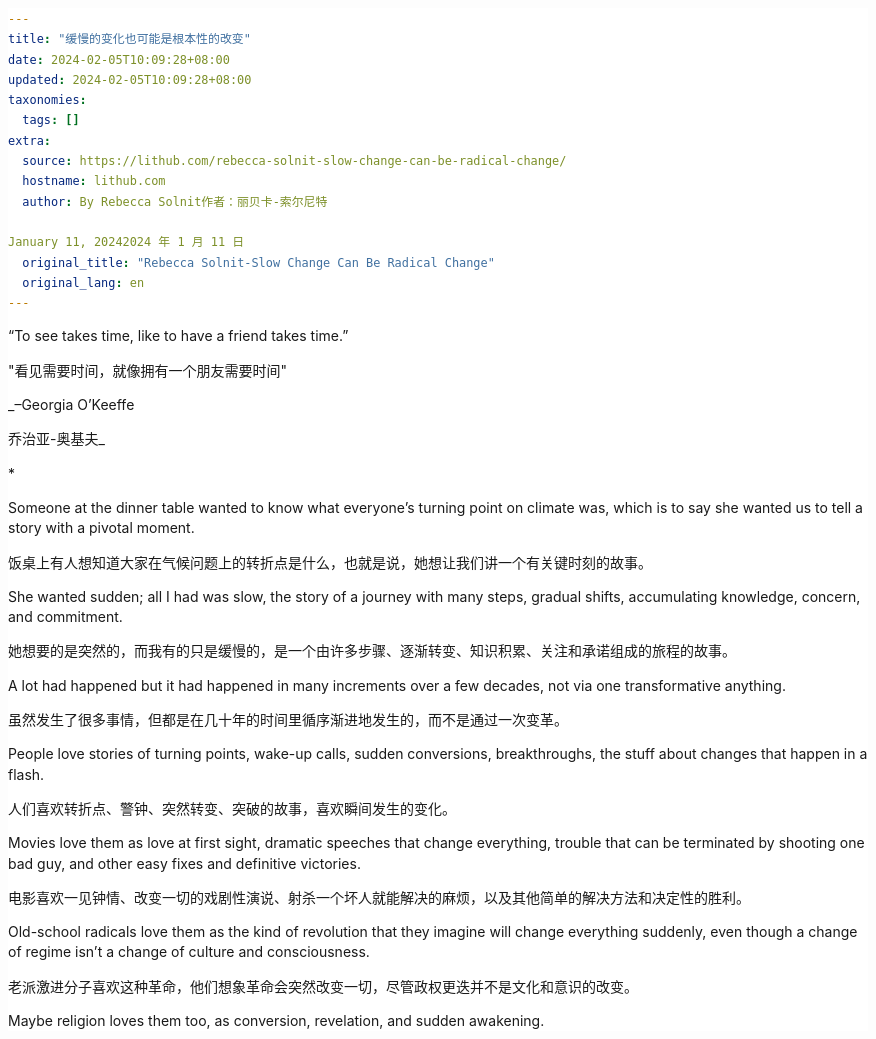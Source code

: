 ```yaml
---
title: "缓慢的变化也可能是根本性的改变"
date: 2024-02-05T10:09:28+08:00
updated: 2024-02-05T10:09:28+08:00
taxonomies:
  tags: []
extra:
  source: https://lithub.com/rebecca-solnit-slow-change-can-be-radical-change/
  hostname: lithub.com
  author: By Rebecca Solnit作者：丽贝卡-索尔尼特

January 11, 20242024 年 1 月 11 日
  original_title: "Rebecca Solnit-Slow Change Can Be Radical Change"
  original_lang: en
---
```


“To see takes time, like to have a friend takes time.”  

"看见需要时间，就像拥有一个朋友需要时间"  

_–Georgia O’Keeffe  

乔治亚-奥基夫_  

\*

Someone at the dinner table wanted to know what everyone’s turning point on climate was, which is to say she wanted us to tell a story with a pivotal moment.  

饭桌上有人想知道大家在气候问题上的转折点是什么，也就是说，她想让我们讲一个有关键时刻的故事。  

She wanted sudden; all I had was slow, the story of a journey with many steps, gradual shifts, accumulating knowledge, concern, and commitment.  

她想要的是突然的，而我有的只是缓慢的，是一个由许多步骤、逐渐转变、知识积累、关注和承诺组成的旅程的故事。  

A lot had happened but it had happened in many increments over a few decades, not via one transformative anything.  

虽然发生了很多事情，但都是在几十年的时间里循序渐进地发生的，而不是通过一次变革。

People love stories of turning points, wake-up calls, sudden conversions, breakthroughs, the stuff about changes that happen in a flash.  

人们喜欢转折点、警钟、突然转变、突破的故事，喜欢瞬间发生的变化。  

Movies love them as love at first sight, dramatic speeches that change everything, trouble that can be terminated by shooting one bad guy, and other easy fixes and definitive victories.  

电影喜欢一见钟情、改变一切的戏剧性演说、射杀一个坏人就能解决的麻烦，以及其他简单的解决方法和决定性的胜利。  

Old-school radicals love them as the kind of revolution that they imagine will change everything suddenly, even though a change of regime isn’t a change of culture and consciousness.  

老派激进分子喜欢这种革命，他们想象革命会突然改变一切，尽管政权更迭并不是文化和意识的改变。

Maybe religion loves them too, as conversion, revelation, and sudden awakening.  
